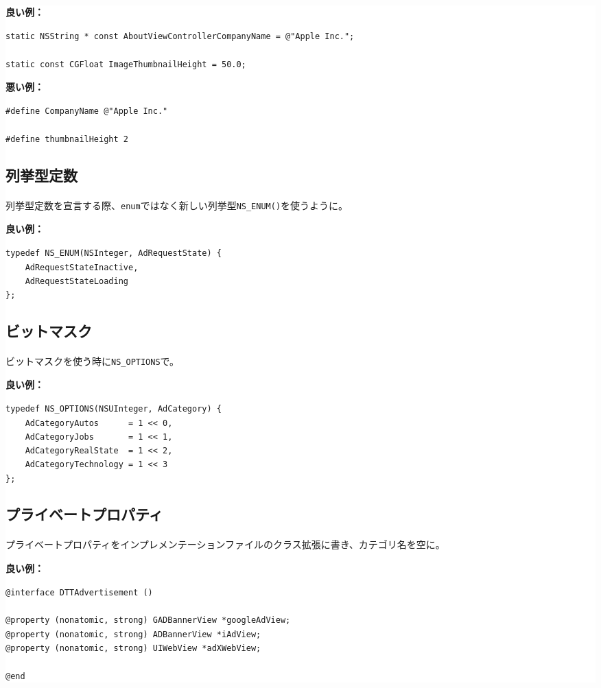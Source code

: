 **良い例：**

```objc
static NSString * const AboutViewControllerCompanyName = @"Apple Inc.";

static const CGFloat ImageThumbnailHeight = 50.0;
```

**悪い例：**

```objc
#define CompanyName @"Apple Inc."

#define thumbnailHeight 2
```

## 列挙型定数

列挙型定数を宣言する際、`enum`ではなく新しい列挙型`NS_ENUM()`を使うように。

**良い例：**
```objc
typedef NS_ENUM(NSInteger, AdRequestState) {
    AdRequestStateInactive,
    AdRequestStateLoading
};
```

## ビットマスク

ビットマスクを使う時に`NS_OPTIONS`で。

**良い例：**
```objc
typedef NS_OPTIONS(NSUInteger, AdCategory) {
    AdCategoryAutos      = 1 << 0,
    AdCategoryJobs       = 1 << 1,
    AdCategoryRealState  = 1 << 2,
    AdCategoryTechnology = 1 << 3
};
```

## プライベートプロパティ

プライベートプロパティをインプレメンテーションファイルのクラス拡張に書き、カテゴリ名を空に。

**良い例：**

```objc
@interface DTTAdvertisement ()

@property (nonatomic, strong) GADBannerView *googleAdView;
@property (nonatomic, strong) ADBannerView *iAdView;
@property (nonatomic, strong) UIWebView *adXWebView;

@end
```
